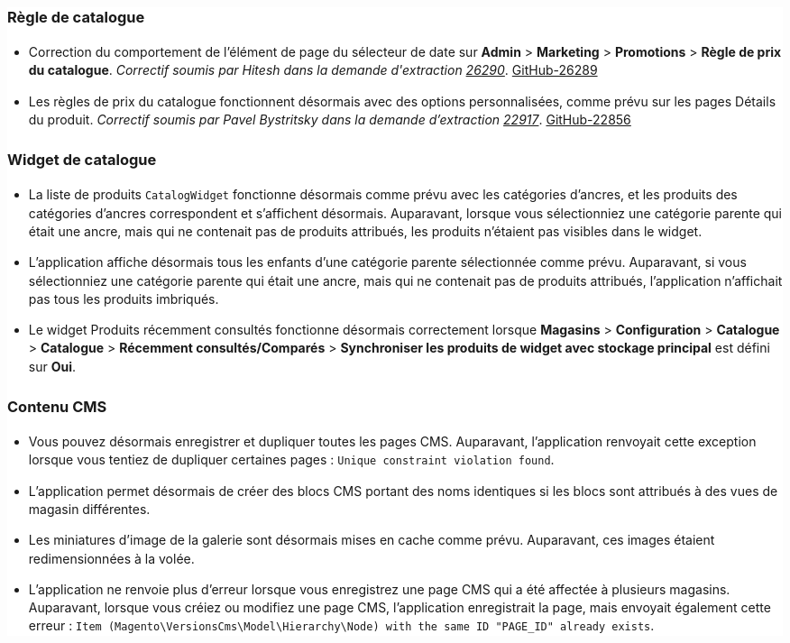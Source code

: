 ### Règle de catalogue



* Correction du comportement de l’élément de page du sélecteur de date sur **Admin** > **Marketing** > **Promotions** > **Règle de prix du catalogue**. _Correctif soumis par Hitesh dans la demande d&#39;extraction [26290](https://github.com/magento/magento2/pull/26290)_. [GitHub-26289](https://github.com/magento/magento2/issues/26289)



* Les règles de prix du catalogue fonctionnent désormais avec des options personnalisées, comme prévu sur les pages Détails du produit. _Correctif soumis par Pavel Bystritsky dans la demande d’extraction [22917](https://github.com/magento/magento2/pull/22917)_. [GitHub-22856](https://github.com/magento/magento2/issues/22856)

### Widget de catalogue



* La liste de produits `CatalogWidget` fonctionne désormais comme prévu avec les catégories d’ancres, et les produits des catégories d’ancres correspondent et s’affichent désormais. Auparavant, lorsque vous sélectionniez une catégorie parente qui était une ancre, mais qui ne contenait pas de produits attribués, les produits n’étaient pas visibles dans le widget.



* L’application affiche désormais tous les enfants d’une catégorie parente sélectionnée comme prévu. Auparavant, si vous sélectionniez une catégorie parente qui était une ancre, mais qui ne contenait pas de produits attribués, l’application n’affichait pas tous les produits imbriqués.



* Le widget Produits récemment consultés fonctionne désormais correctement lorsque **Magasins** > **Configuration** > **Catalogue** > **Catalogue** > **Récemment consultés/Comparés** > **Synchroniser les produits de widget avec stockage principal** est défini sur **Oui**.

### Contenu CMS



* Vous pouvez désormais enregistrer et dupliquer toutes les pages CMS. Auparavant, l’application renvoyait cette exception lorsque vous tentiez de dupliquer certaines pages : `Unique constraint violation found`.



* L’application permet désormais de créer des blocs CMS portant des noms identiques si les blocs sont attribués à des vues de magasin différentes.



* Les miniatures d’image de la galerie sont désormais mises en cache comme prévu. Auparavant, ces images étaient redimensionnées à la volée.



* L’application ne renvoie plus d’erreur lorsque vous enregistrez une page CMS qui a été affectée à plusieurs magasins. Auparavant, lorsque vous créiez ou modifiez une page CMS, l’application enregistrait la page, mais envoyait également cette erreur : `Item (Magento\VersionsCms\Model\Hierarchy\Node) with the same ID "PAGE_ID" already exists`.
